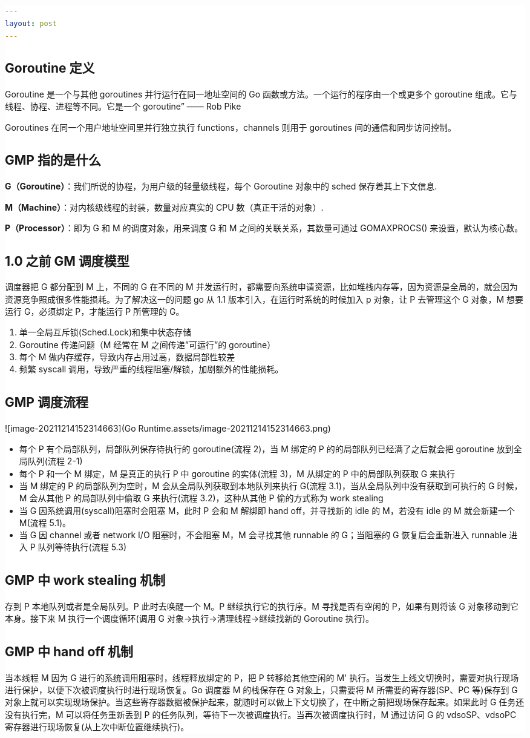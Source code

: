 ```yaml
---
layout: post
---
```


## Goroutine 定义

Goroutine 是一个与其他 goroutines 并行运行在同一地址空间的 Go 函数或方法。一个运行的程序由一个或更多个 goroutine 组成。它与线程、协程、进程等不同。它是一个 goroutine” —— Rob Pike

Goroutines 在同一个用户地址空间里并行独立执行 functions，channels 则用于 goroutines 间的通信和同步访问控制。

## GMP 指的是什么

**G（Goroutine）**：我们所说的协程，为用户级的轻量级线程，每个 Goroutine 对象中的 sched 保存着其上下文信息.

**M（Machine）**：对内核级线程的封装，数量对应真实的 CPU 数（真正干活的对象）.

**P（Processor）**：即为 G 和 M 的调度对象，用来调度 G 和 M 之间的关联关系，其数量可通过 GOMAXPROCS() 来设置，默认为核心数。

## 1.0 之前 GM 调度模型

调度器把 G 都分配到 M 上，不同的 G 在不同的 M 并发运行时，都需要向系统申请资源，比如堆栈内存等，因为资源是全局的，就会因为资源竞争照成很多性能损耗。为了解决这一的问题 go 从 1.1 版本引入，在运行时系统的时候加入 p 对象，让 P 去管理这个 G 对象，M 想要运行 G，必须绑定 P，才能运行 P 所管理的 G。

1. 单一全局互斥锁(Sched.Lock)和集中状态存储
2. Goroutine 传递问题（M 经常在 M 之间传递”可运行”的 goroutine）
3. 每个 M 做内存缓存，导致内存占用过高，数据局部性较差
4. 频繁 syscall 调用，导致严重的线程阻塞/解锁，加剧额外的性能损耗。

## GMP 调度流程

![image-20211214152314663](Go Runtime.assets/image-20211214152314663.png)

* 每个 P 有个局部队列，局部队列保存待执行的 goroutine(流程 2)，当 M 绑定的 P 的的局部队列已经满了之后就会把 goroutine 放到全局队列(流程 2-1)
* 每个 P 和一个 M 绑定，M 是真正的执行 P 中 goroutine 的实体(流程 3)，M 从绑定的 P 中的局部队列获取 G 来执行
* 当 M 绑定的 P 的局部队列为空时，M 会从全局队列获取到本地队列来执行 G(流程 3.1)，当从全局队列中没有获取到可执行的 G 时候，M 会从其他 P 的局部队列中偷取 G 来执行(流程 3.2)，这种从其他 P 偷的方式称为 work stealing
* 当 G 因系统调用(syscall)阻塞时会阻塞 M，此时 P 会和 M 解绑即 hand off，并寻找新的 idle 的 M，若没有 idle 的 M 就会新建一个 M(流程 5.1)。
* 当 G 因 channel 或者 network I/O 阻塞时，不会阻塞 M，M 会寻找其他 runnable 的 G；当阻塞的 G 恢复后会重新进入 runnable 进入 P 队列等待执行(流程 5.3)

## GMP 中 work stealing 机制

存到 P 本地队列或者是全局队列。P 此时去唤醒一个 M。P 继续执行它的执行序。M 寻找是否有空闲的 P，如果有则将该 G 对象移动到它本身。接下来 M 执行一个调度循环(调用 G 对象->执行->清理线程→继续找新的 Goroutine 执行)。

## GMP 中 hand off 机制

当本线程 M 因为 G 进行的系统调用阻塞时，线程释放绑定的 P，把 P 转移给其他空闲的 M' 执行。当发生上线文切换时，需要对执行现场进行保护，以便下次被调度执行时进行现场恢复。Go 调度器 M 的栈保存在 G 对象上，只需要将 M 所需要的寄存器(SP、PC 等)保存到 G 对象上就可以实现现场保护。当这些寄存器数据被保护起来，就随时可以做上下文切换了，在中断之前把现场保存起来。如果此时 G 任务还没有执行完，M 可以将任务重新丢到 P 的任务队列，等待下一次被调度执行。当再次被调度执行时，M 通过访问 G 的 vdsoSP、vdsoPC 寄存器进行现场恢复(从上次中断位置继续执行)。
